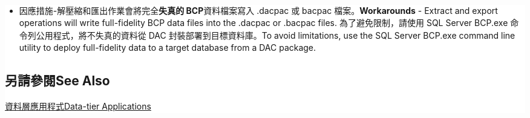 -   <span data-ttu-id="56057-188">因應措施-解壓縮和匯出作業會將完全**失真的 BCP**資料檔案寫入 .dacpac 或 bacpac 檔案。</span><span class="sxs-lookup"><span data-stu-id="56057-188">**Workarounds** - Extract and export operations will write full-fidelity BCP data files into the .dacpac or .bacpac files.</span></span> <span data-ttu-id="56057-189">為了避免限制，請使用 SQL Server BCP.exe 命令列公用程式，將不失真的資料從 DAC 封裝部署到目標資料庫。</span><span class="sxs-lookup"><span data-stu-id="56057-189">To avoid limitations, use the SQL Server BCP.exe command line utility to deploy full-fidelity data to a target database from a DAC package.</span></span>  
  
## <a name="see-also"></a><span data-ttu-id="56057-190">另請參閱</span><span class="sxs-lookup"><span data-stu-id="56057-190">See Also</span></span>  
 [<span data-ttu-id="56057-191">資料層應用程式</span><span class="sxs-lookup"><span data-stu-id="56057-191">Data-tier Applications</span></span>](data-tier-applications.md)  
  
  
